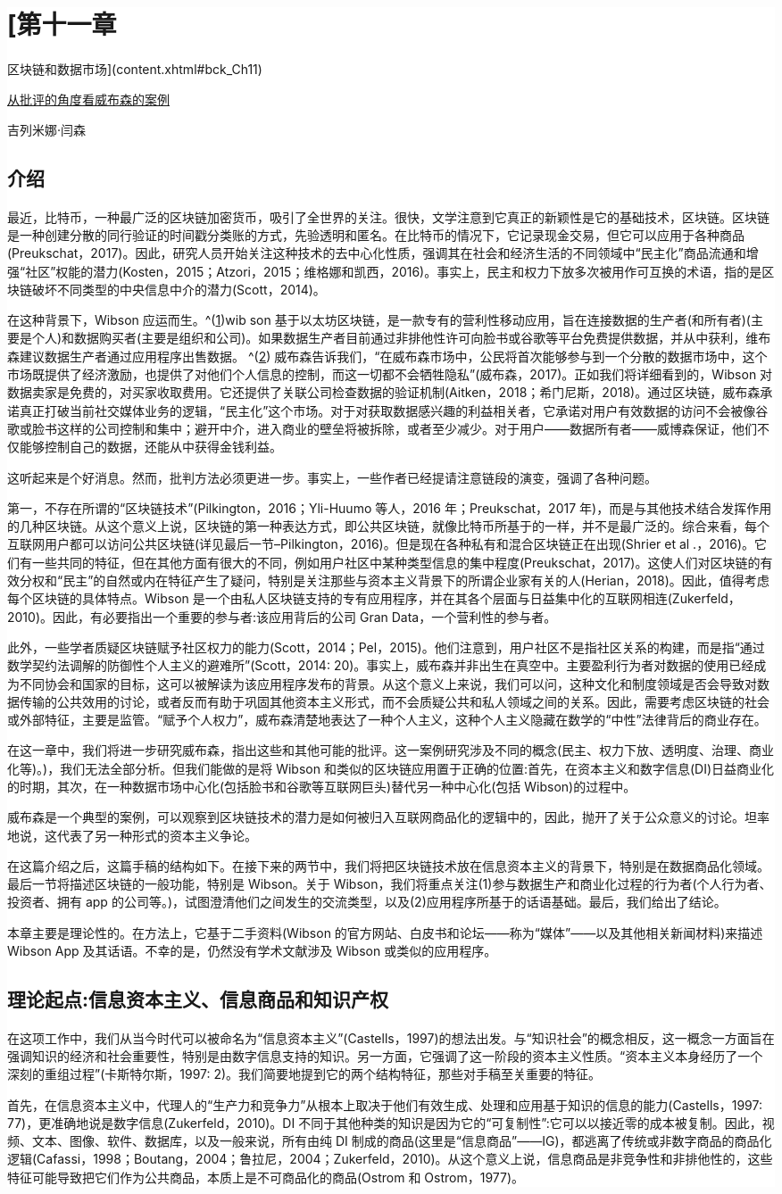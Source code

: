 <title>Blockchain and Web 3.0</title>  <link rel="stylesheet" type="text/css" href="../stylesheet.css"> <link rel="stylesheet" type="text/css" href="../page_styles.css">

# [第十一章
区块链和数据市场](content.xhtml#bck_Ch11)

[从批评的角度看威布森的案例](content.xhtml#bck_Ch11)

吉列米娜·闫森

## 介绍

最近，比特币，一种最广泛的区块链加密货币，吸引了全世界的关注。很快，文学注意到它真正的新颖性是它的基础技术，区块链。区块链是一种创建分散的同行验证的时间戳分类账的方式，先验透明和匿名。在比特币的情况下，它记录现金交易，但它可以应用于各种商品(Preukschat，2017)。因此，研究人员开始关注这种技术的去中心化性质，强调其在社会和经济生活的不同领域中“民主化”商品流通和增强“社区”权能的潜力(Kosten，2015；Atzori，2015；维格娜和凯西，2016)。事实上，民主和权力下放多次被用作可互换的术语，指的是区块链破坏不同类型的中央信息中介的潜力(Scott，2014)。

在这种背景下，Wibson 应运而生。^([1](Ch11.xhtml#fn11_1))wib son 基于以太坊区块链，是一款专有的营利性移动应用，旨在连接数据的生产者(和所有者)(主要是个人)和数据购买者(主要是组织和公司)。如果数据生产者目前通过非排他性许可向脸书或谷歌等平台免费提供数据，并从中获利，维布森建议数据生产者通过应用程序出售数据。 ^([2](Ch11.xhtml#fn11_2)) 威布森告诉我们，“在威布森市场中，公民将首次能够参与到一个分散的数据市场中，这个市场既提供了经济激励，也提供了对他们个人信息的控制，而这一切都不会牺牲隐私”(威布森，2017)。正如我们将详细看到的，Wibson 对数据卖家是免费的，对买家收取费用。它还提供了关联公司检查数据的验证机制(Aitken，2018；希门尼斯，2018)。通过区块链，威布森承诺真正打破当前社交媒体业务的逻辑，“民主化”这个市场。对于对获取数据感兴趣的利益相关者，它承诺对用户有效数据的访问不会被像谷歌或脸书这样的公司控制和集中；避开中介，进入商业的壁垒将被拆除，或者至少减少。对于用户——数据所有者——威博森保证，他们不仅能够控制自己的数据，还能从中获得金钱利益。

这听起来是个好消息。然而，批判方法必须更进一步。事实上，一些作者已经提请注意链段的演变，强调了各种问题。

第一，不存在所谓的“区块链技术”(Pilkington，2016；Yli-Huumo 等人，2016 年；Preukschat，2017 年)，而是与其他技术结合发挥作用的几种区块链。从这个意义上说，区块链的第一种表达方式，即公共区块链，就像比特币所基于的一样，并不是最广泛的。综合来看，每个互联网用户都可以访问公共区块链(详见最后一节–Pilkington，2016)。但是现在各种私有和混合区块链正在出现(Shrier et al .，2016)。它们有一些共同的特征，但在其他方面有很大的不同，例如用户社区中某种类型信息的集中程度(Preukschat，2017)。这使人们对区块链的有效分权和“民主”的自然或内在特征产生了疑问，特别是关注那些与资本主义背景下的所谓企业家有关的人(Herian，2018)。因此，值得考虑每个区块链的具体特点。Wibson 是一个由私人区块链支持的专有应用程序，并在其各个层面与日益集中化的互联网相连(Zukerfeld，2010)。因此，有必要指出一个重要的参与者:该应用背后的公司 Gran Data，一个营利性的参与者。

此外，一些学者质疑区块链赋予社区权力的能力(Scott，2014；Pel，2015)。他们注意到，用户社区不是指社区关系的构建，而是指“通过数学契约法调解的防御性个人主义的避难所”(Scott，2014: 20)。事实上，威布森并非出生在真空中。主要盈利行为者对数据的使用已经成为不同协会和国家的目标，这可以被解读为该应用程序发布的背景。从这个意义上来说，我们可以问，这种文化和制度领域是否会导致对数据传输的公共效用的讨论，或者反而有助于巩固其他资本主义形式，而不会质疑公共和私人领域之间的关系。因此，需要考虑区块链的社会或外部特征，主要是监管。“赋予个人权力”，威布森清楚地表达了一种个人主义，这种个人主义隐藏在数学的“中性”法律背后的商业存在。

在这一章中，我们将进一步研究威布森，指出这些和其他可能的批评。这一案例研究涉及不同的概念(民主、权力下放、透明度、治理、商业化等)。)，我们无法全部分析。但我们能做的是将 Wibson 和类似的区块链应用置于正确的位置:首先，在资本主义和数字信息(DI)日益商业化的时期，其次，在一种数据市场中心化(包括脸书和谷歌等互联网巨头)替代另一种中心化(包括 Wibson)的过程中。

威布森是一个典型的案例，可以观察到区块链技术的潜力是如何被归入互联网商品化的逻辑中的，因此，抛开了关于公众意义的讨论。坦率地说，这代表了另一种形式的资本主义争论。

在这篇介绍之后，这篇手稿的结构如下。在接下来的两节中，我们将把区块链技术放在信息资本主义的背景下，特别是在数据商品化领域。最后一节将描述区块链的一般功能，特别是 Wibson。关于 Wibson，我们将重点关注(1)参与数据生产和商业化过程的行为者(个人行为者、投资者、拥有 app 的公司等。)，试图澄清他们之间发生的交流类型，以及(2)应用程序所基于的话语基础。最后，我们给出了结论。

本章主要是理论性的。在方法上，它基于二手资料(Wibson 的官方网站、白皮书和论坛——称为“媒体”——以及其他相关新闻材料)来描述 Wibson App 及其话语。不幸的是，仍然没有学术文献涉及 Wibson 或类似的应用程序。

## 理论起点:信息资本主义、信息商品和知识产权

在这项工作中，我们从当今时代可以被命名为“信息资本主义”(Castells，1997)的想法出发。与“知识社会”的概念相反，这一概念一方面旨在强调知识的经济和社会重要性，特别是由数字信息支持的知识。另一方面，它强调了这一阶段的资本主义性质。“资本主义本身经历了一个深刻的重组过程”(卡斯特尔斯，1997: 2)。我们简要地提到它的两个结构特征，那些对手稿至关重要的特征。

首先，在信息资本主义中，代理人的“生产力和竞争力”从根本上取决于他们有效生成、处理和应用基于知识的信息的能力(Castells，1997: 77)，更准确地说是数字信息(Zukerfeld，2010)。DI 不同于其他种类的知识是因为它的“可复制性”:它可以以接近零的成本被复制。因此，视频、文本、图像、软件、数据库，以及一般来说，所有由纯 DI 制成的商品(这里是“信息商品”——IG)，都逃离了传统或非数字商品的商品化逻辑(Cafassi，1998；Boutang，2004；鲁拉尼，2004；Zukerfeld，2010)。从这个意义上说，信息商品是非竞争性和非排他性的，这些特征可能导致把它们作为公共商品，本质上是不可商品化的商品(Ostrom 和 Ostrom，1977)。
